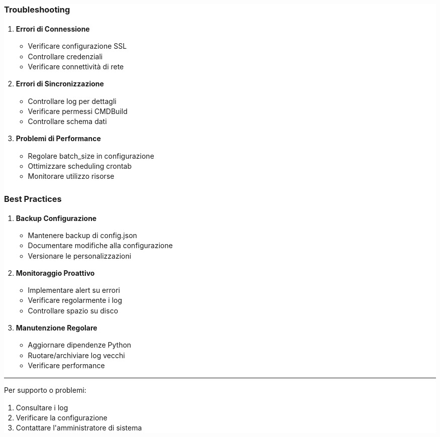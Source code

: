 ### Troubleshooting
1. **Errori di Connessione**
   - Verificare configurazione SSL
   - Controllare credenziali
   - Verificare connettività di rete

2. **Errori di Sincronizzazione**
   - Controllare log per dettagli
   - Verificare permessi CMDBuild
   - Controllare schema dati

3. **Problemi di Performance**
   - Regolare batch_size in configurazione
   - Ottimizzare scheduling crontab
   - Monitorare utilizzo risorse

### Best Practices
1. **Backup Configurazione**
   - Mantenere backup di config.json
   - Documentare modifiche alla configurazione
   - Versionare le personalizzazioni

2. **Monitoraggio Proattivo**
   - Implementare alert su errori
   - Verificare regolarmente i log
   - Controllare spazio su disco

3. **Manutenzione Regolare**
   - Aggiornare dipendenze Python
   - Ruotare/archiviare log vecchi
   - Verificare performance

---

Per supporto o problemi:
1. Consultare i log
2. Verificare la configurazione
3. Contattare l'amministratore di sistema
